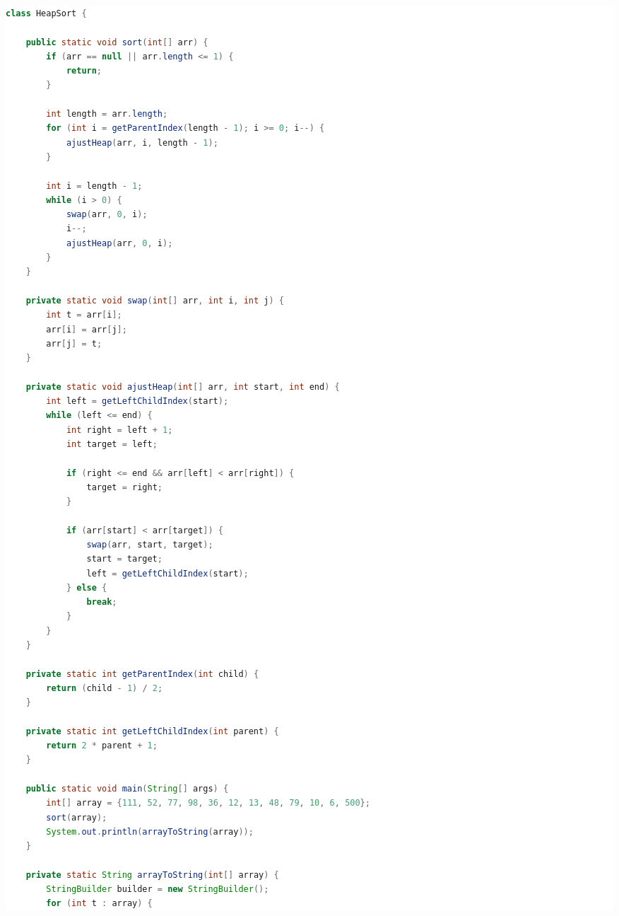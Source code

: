 ```java
class HeapSort {

    public static void sort(int[] arr) {
        if (arr == null || arr.length <= 1) {
            return;
        }

        int length = arr.length;
        for (int i = getParentIndex(length - 1); i >= 0; i--) {
            ajustHeap(arr, i, length - 1);
        }

        int i = length - 1;
        while (i > 0) {
            swap(arr, 0, i);
            i--;
            ajustHeap(arr, 0, i);
        }
    }

    private static void swap(int[] arr, int i, int j) {
        int t = arr[i];
        arr[i] = arr[j];
        arr[j] = t;
    }

    private static void ajustHeap(int[] arr, int start, int end) {
        int left = getLeftChildIndex(start);
        while (left <= end) {
            int right = left + 1;
            int target = left;

            if (right <= end && arr[left] < arr[right]) {
                target = right;
            }

            if (arr[start] < arr[target]) {
                swap(arr, start, target);
                start = target;
                left = getLeftChildIndex(start);
            } else {
                break;
            }
        }
    }

    private static int getParentIndex(int child) {
        return (child - 1) / 2;
    }

    private static int getLeftChildIndex(int parent) {
        return 2 * parent + 1;
    }

    public static void main(String[] args) {
        int[] array = {111, 52, 77, 98, 36, 12, 13, 48, 79, 10, 6, 500};
        sort(array);
        System.out.println(arrayToString(array));
    }

    private static String arrayToString(int[] array) {
        StringBuilder builder = new StringBuilder();
        for (int t : array) {
```